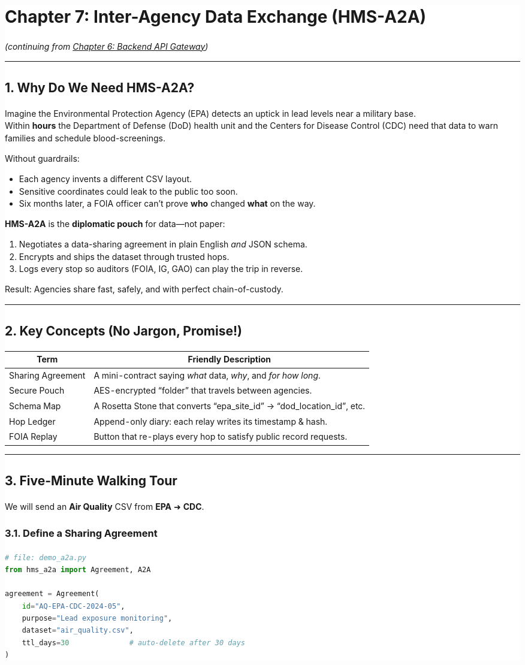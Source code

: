 # Chapter 7: Inter-Agency Data Exchange (HMS-A2A)

*(continuing from [Chapter 6: Backend API Gateway](06_backend_api_gateway_.md))*  

---

## 1. Why Do We Need HMS-A2A?

Imagine the Environmental Protection Agency (EPA) detects an uptick in lead levels near a military base.  
Within **hours** the Department of Defense (DoD) health unit and the Centers for Disease Control (CDC) need that data to warn families and schedule blood-screenings.

Without guardrails:

* Each agency invents a different CSV layout.  
* Sensitive coordinates could leak to the public too soon.  
* Six months later, a FOIA officer can’t prove **who** changed **what** on the way.

**HMS-A2A** is the **diplomatic pouch** for data—not paper:

1. Negotiates a data-sharing agreement in plain English *and* JSON schema.  
2. Encrypts and ships the dataset through trusted hops.  
3. Logs every stop so auditors (FOIA, IG, GAO) can play the trip in reverse.

Result: Agencies share fast, safely, and with perfect chain-of-custody.

---

## 2. Key Concepts (No Jargon, Promise!)

| Term | Friendly Description |
|------|----------------------|
| Sharing Agreement | A mini-contract saying *what* data, *why*, and *for how long*. |
| Secure Pouch | AES-encrypted “folder” that travels between agencies. |
| Schema Map | A Rosetta Stone that converts “epa_site_id” → “dod_location_id”, etc. |
| Hop Ledger | Append-only diary: each relay writes its timestamp & hash. |
| FOIA Replay | Button that re-plays every hop to satisfy public record requests. |

---

## 3. Five-Minute Walking Tour

We will send an **Air Quality** CSV from **EPA** ➜ **CDC**.

### 3.1. Define a Sharing Agreement

```python
# file: demo_a2a.py
from hms_a2a import Agreement, A2A

agreement = Agreement(
    id="AQ-EPA-CDC-2024-05",
    purpose="Lead exposure monitoring",
    dataset="air_quality.csv",
    ttl_days=30              # auto-delete after 30 days
)
```
